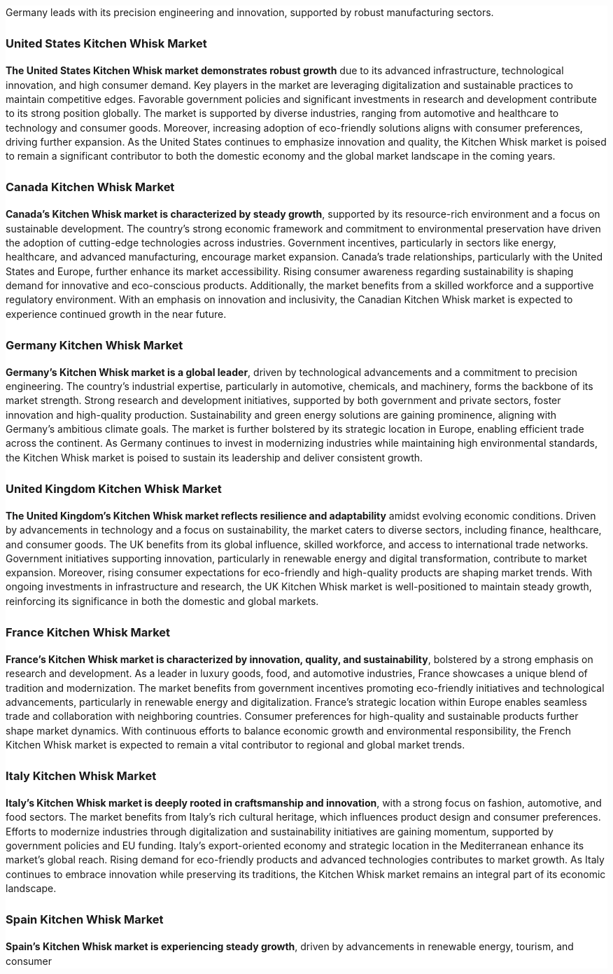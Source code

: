 Germany leads with its precision engineering and innovation, supported by robust manufacturing sectors.</span></em></p></blockquote><h3><strong>United States Kitchen Whisk Market</strong></h3><p><strong>The United States Kitchen Whisk market demonstrates robust growth</strong> due to its advanced infrastructure, technological innovation, and high consumer demand. Key players in the market are leveraging digitalization and sustainable practices to maintain competitive edges. Favorable government policies and significant investments in research and development contribute to its strong position globally. The market is supported by diverse industries, ranging from automotive and healthcare to technology and consumer goods. Moreover, increasing adoption of eco-friendly solutions aligns with consumer preferences, driving further expansion. As the United States continues to emphasize innovation and quality, the Kitchen Whisk market is poised to remain a significant contributor to both the domestic economy and the global market landscape in the coming years.</p><h3><strong>Canada Kitchen Whisk Market</strong></h3><p><strong>Canada&rsquo;s Kitchen Whisk market is characterized by steady growth</strong>, supported by its resource-rich environment and a focus on sustainable development. The country&rsquo;s strong economic framework and commitment to environmental preservation have driven the adoption of cutting-edge technologies across industries. Government incentives, particularly in sectors like energy, healthcare, and advanced manufacturing, encourage market expansion. Canada&rsquo;s trade relationships, particularly with the United States and Europe, further enhance its market accessibility. Rising consumer awareness regarding sustainability is shaping demand for innovative and eco-conscious products. Additionally, the market benefits from a skilled workforce and a supportive regulatory environment. With an emphasis on innovation and inclusivity, the Canadian Kitchen Whisk market is expected to experience continued growth in the near future.</p><h3><strong>Germany Kitchen Whisk Market</strong></h3><p><strong>Germany&rsquo;s Kitchen Whisk market is a global leader</strong>, driven by technological advancements and a commitment to precision engineering. The country&rsquo;s industrial expertise, particularly in automotive, chemicals, and machinery, forms the backbone of its market strength. Strong research and development initiatives, supported by both government and private sectors, foster innovation and high-quality production. Sustainability and green energy solutions are gaining prominence, aligning with Germany&rsquo;s ambitious climate goals. The market is further bolstered by its strategic location in Europe, enabling efficient trade across the continent. As Germany continues to invest in modernizing industries while maintaining high environmental standards, the Kitchen Whisk market is poised to sustain its leadership and deliver consistent growth.</p><h3><strong>United Kingdom Kitchen Whisk Market</strong></h3><p><strong>The United Kingdom&rsquo;s Kitchen Whisk market reflects resilience and adaptability</strong> amidst evolving economic conditions. Driven by advancements in technology and a focus on sustainability, the market caters to diverse sectors, including finance, healthcare, and consumer goods. The UK benefits from its global influence, skilled workforce, and access to international trade networks. Government initiatives supporting innovation, particularly in renewable energy and digital transformation, contribute to market expansion. Moreover, rising consumer expectations for eco-friendly and high-quality products are shaping market trends. With ongoing investments in infrastructure and research, the UK Kitchen Whisk market is well-positioned to maintain steady growth, reinforcing its significance in both the domestic and global markets.</p><h3><strong>France Kitchen Whisk Market</strong></h3><p><strong>France&rsquo;s Kitchen Whisk market is characterized by innovation, quality, and sustainability</strong>, bolstered by a strong emphasis on research and development. As a leader in luxury goods, food, and automotive industries, France showcases a unique blend of tradition and modernization. The market benefits from government incentives promoting eco-friendly initiatives and technological advancements, particularly in renewable energy and digitalization. France&rsquo;s strategic location within Europe enables seamless trade and collaboration with neighboring countries. Consumer preferences for high-quality and sustainable products further shape market dynamics. With continuous efforts to balance economic growth and environmental responsibility, the French Kitchen Whisk market is expected to remain a vital contributor to regional and global market trends.</p><h3><strong>Italy Kitchen Whisk Market</strong></h3><p><strong>Italy&rsquo;s Kitchen Whisk market is deeply rooted in craftsmanship and innovation</strong>, with a strong focus on fashion, automotive, and food sectors. The market benefits from Italy&rsquo;s rich cultural heritage, which influences product design and consumer preferences. Efforts to modernize industries through digitalization and sustainability initiatives are gaining momentum, supported by government policies and EU funding. Italy&rsquo;s export-oriented economy and strategic location in the Mediterranean enhance its market&rsquo;s global reach. Rising demand for eco-friendly products and advanced technologies contributes to market growth. As Italy continues to embrace innovation while preserving its traditions, the Kitchen Whisk market remains an integral part of its economic landscape.</p><h3><strong>Spain Kitchen Whisk Market</strong></h3><p><strong>Spain&rsquo;s Kitchen Whisk market is experiencing steady growth</strong>, driven by advancements in renewable energy, tourism, and consumer
